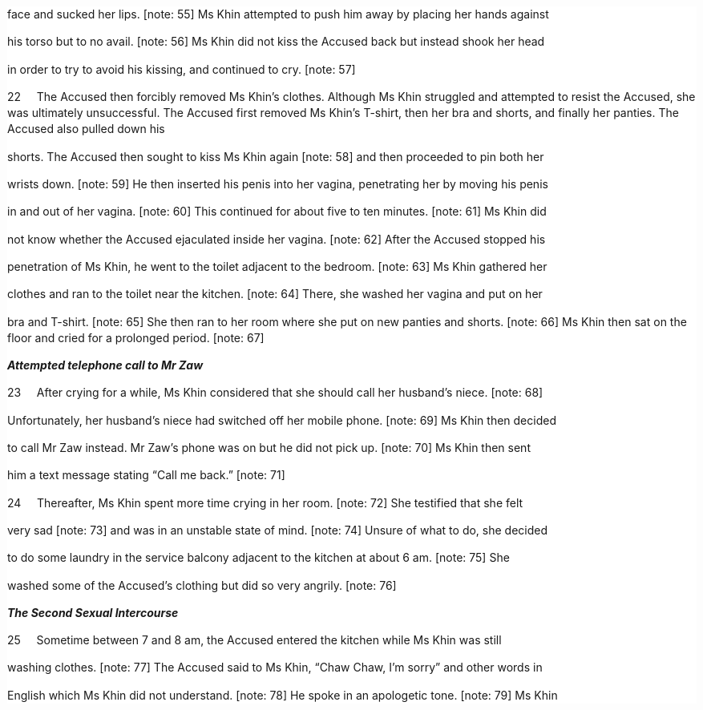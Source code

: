 face and sucked her lips. [note: 55] Ms Khin attempted to push him away by placing her hands against 

his torso but to no avail. [note: 56] Ms Khin did not kiss the Accused back but instead shook her head 

in order to try to avoid his kissing, and continued to cry. [note: 57] 


22     The Accused then forcibly removed Ms Khin’s clothes. Although Ms Khin struggled and attempted to resist the Accused, she was ultimately unsuccessful. The Accused first removed Ms Khin’s T-shirt, then her bra and shorts, and finally her panties. The Accused also pulled down his 

shorts. The Accused then sought to kiss Ms Khin again [note: 58] and then proceeded to pin both her 

wrists down. [note: 59] He then inserted his penis into her vagina, penetrating her by moving his penis 

in and out of her vagina. [note: 60] This continued for about five to ten minutes. [note: 61] Ms Khin did 

not know whether the Accused ejaculated inside her vagina. [note: 62] After the Accused stopped his 

penetration of Ms Khin, he went to the toilet adjacent to the bedroom. [note: 63] Ms Khin gathered her 

clothes and ran to the toilet near the kitchen. [note: 64] There, she washed her vagina and put on her 

bra and T-shirt. [note: 65] She then ran to her room where she put on new panties and shorts. [note: 66] Ms Khin then sat on the floor and cried for a prolonged period. [note: 67] 

**_Attempted telephone call to Mr Zaw_** 

23     After crying for a while, Ms Khin considered that she should call her husband’s niece. [note: 68] 

Unfortunately, her husband’s niece had switched off her mobile phone. [note: 69] Ms Khin then decided 

to call Mr Zaw instead. Mr Zaw’s phone was on but he did not pick up. [note: 70] Ms Khin then sent 

him a text message stating “Call me back.” [note: 71] 

24     Thereafter, Ms Khin spent more time crying in her room. [note: 72] She testified that she felt 

very sad [note: 73] and was in an unstable state of mind. [note: 74] Unsure of what to do, she decided 

to do some laundry in the service balcony adjacent to the kitchen at about 6 am. [note: 75] She 

washed some of the Accused’s clothing but did so very angrily. [note: 76] 

**_The Second Sexual Intercourse_** 

25     Sometime between 7 and 8 am, the Accused entered the kitchen while Ms Khin was still 

washing clothes. [note: 77] The Accused said to Ms Khin, “Chaw Chaw, I’m sorry” and other words in 

English which Ms Khin did not understand. [note: 78] He spoke in an apologetic tone. [note: 79] Ms Khin 
